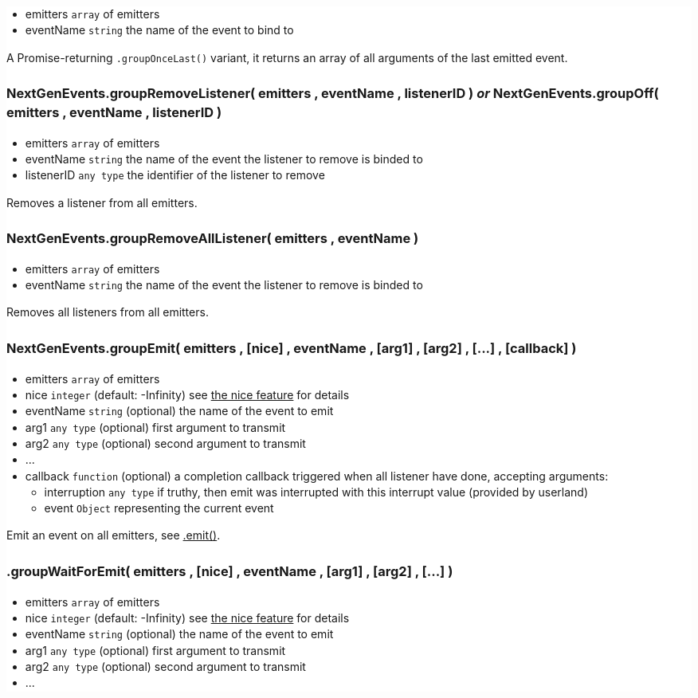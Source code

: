 * emitters `array` of emitters
* eventName `string` the name of the event to bind to

A Promise-returning `.groupOnceLast()` variant, it returns an array of all arguments of the last emitted event.



<a name="ref.events.groupRemoveListener"></a>
### NextGenEvents.groupRemoveListener( emitters , eventName , listenerID )  *or*  NextGenEvents.groupOff( emitters , eventName , listenerID )

* emitters `array` of emitters
* eventName `string` the name of the event the listener to remove is binded to
* listenerID `any type` the identifier of the listener to remove

Removes a listener from all emitters.



<a name="ref.events.groupRemoveAllListener"></a>
### NextGenEvents.groupRemoveAllListener( emitters , eventName )

* emitters `array` of emitters
* eventName `string` the name of the event the listener to remove is binded to

Removes all listeners from all emitters.



<a name="ref.events.groupEmit"></a>
### NextGenEvents.groupEmit( emitters , [nice] , eventName , [arg1] , [arg2] , [...] , [callback] )

* emitters `array` of emitters
* nice `integer` (default: -Infinity) see [the nice feature](#ref.note.nice) for details
* eventName `string` (optional) the name of the event to emit
* arg1 `any type` (optional) first argument to transmit
* arg2 `any type` (optional) second argument to transmit
* ...
* callback `function` (optional) a completion callback triggered when all listener have done, accepting arguments:
	* interruption `any type` if truthy, then emit was interrupted with this interrupt value (provided by userland)
	* event `Object` representing the current event

Emit an event on all emitters, see [.emit()](#ref.events.emit).



<a name="ref.events.groupWaitForEmit"></a>
### .groupWaitForEmit( emitters , [nice] , eventName , [arg1] , [arg2] , [...] )

* emitters `array` of emitters
* nice `integer` (default: -Infinity) see [the nice feature](#ref.note.nice) for details
* eventName `string` (optional) the name of the event to emit
* arg1 `any type` (optional) first argument to transmit
* arg2 `any type` (optional) second argument to transmit
* ...
